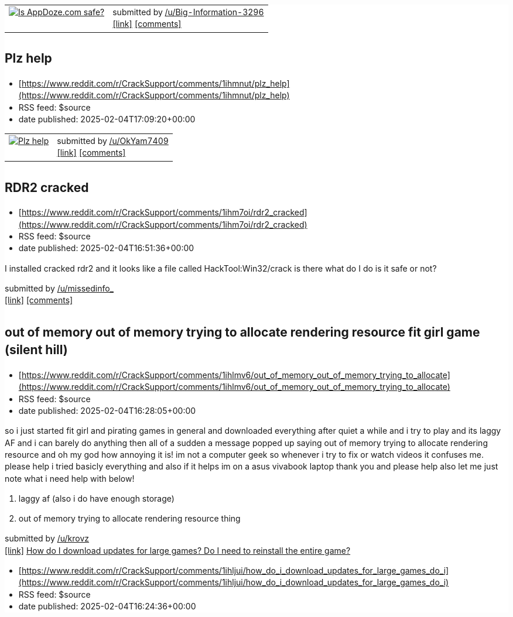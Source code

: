 <table> <tr><td> <a href="https://www.reddit.com/r/CrackSupport/comments/1ihmr8x/is_appdozecom_safe/"> <img src="https://preview.redd.it/oili8atln5he1.png?width=640&amp;crop=smart&amp;auto=webp&amp;s=c0fe8110b1c68c50ed09861eaeb2cad679433d8f" alt="Is AppDoze.com safe?" title="Is AppDoze.com safe?" /> </a> </td><td> &#32; submitted by &#32; <a href="https://www.reddit.com/user/Big-Information-3296"> /u/Big-Information-3296 </a> <br/> <span><a href="https://i.redd.it/oili8atln5he1.png">[link]</a></span> &#32; <span><a href="https://www.reddit.com/r/CrackSupport/comments/1ihmr8x/is_appdozecom_safe/">[comments]</a></span> </td></tr></table>

## Plz help
 - [https://www.reddit.com/r/CrackSupport/comments/1ihmnut/plz_help](https://www.reddit.com/r/CrackSupport/comments/1ihmnut/plz_help)
 - RSS feed: $source
 - date published: 2025-02-04T17:09:20+00:00

<table> <tr><td> <a href="https://www.reddit.com/r/CrackSupport/comments/1ihmnut/plz_help/"> <img src="https://preview.redd.it/3e7c402vm5he1.png?width=640&amp;crop=smart&amp;auto=webp&amp;s=eaa8241879d67fa1ef483ccb927e3d00c6d81576" alt="Plz help" title="Plz help" /> </a> </td><td> &#32; submitted by &#32; <a href="https://www.reddit.com/user/OkYam7409"> /u/OkYam7409 </a> <br/> <span><a href="https://i.redd.it/3e7c402vm5he1.png">[link]</a></span> &#32; <span><a href="https://www.reddit.com/r/CrackSupport/comments/1ihmnut/plz_help/">[comments]</a></span> </td></tr></table>

## RDR2 cracked
 - [https://www.reddit.com/r/CrackSupport/comments/1ihm7oi/rdr2_cracked](https://www.reddit.com/r/CrackSupport/comments/1ihm7oi/rdr2_cracked)
 - RSS feed: $source
 - date published: 2025-02-04T16:51:36+00:00

<div class="md"><p>I installed cracked rdr2 and it looks like a file called HackTool:Win32/crack is there what do I do is it safe or not?</p> </div> &#32; submitted by &#32; <a href="https://www.reddit.com/user/missedinfo_"> /u/missedinfo_ </a> <br/> <span><a href="https://www.reddit.com/r/CrackSupport/comments/1ihm7oi/rdr2_cracked/">[link]</a></span> &#32; <span><a href="https://www.reddit.com/r/CrackSupport/comments/1ihm7oi/rdr2_cracked/">[comments]</a></span>

## out of memory out of memory trying to allocate rendering resource fit girl game (silent hill)
 - [https://www.reddit.com/r/CrackSupport/comments/1ihlmv6/out_of_memory_out_of_memory_trying_to_allocate](https://www.reddit.com/r/CrackSupport/comments/1ihlmv6/out_of_memory_out_of_memory_trying_to_allocate)
 - RSS feed: $source
 - date published: 2025-02-04T16:28:05+00:00

<div class="md"><p>so i just started fit girl and pirating games in general and downloaded everything after quiet a while and i try to play and its laggy AF and i can barely do anything then all of a sudden a message popped up saying out of memory trying to allocate rendering resource and oh my god how annoying it is! im not a computer geek so whenever i try to fix or watch videos it confuses me. please help i tried basicly everything and also if it helps im on a asus vivabook laptop thank you and please help also let me just note what i need help with below!</p> <ol> <li><p>laggy af (also i do have enough storage)</p></li> <li><p>out of memory trying to allocate rendering resource thing </p></li> </ol> </div> &#32; submitted by &#32; <a href="https://www.reddit.com/user/krovz"> /u/krovz </a> <br/> <span><a href="https://www.reddit.com/r/CrackSupport/comments/1ihlmv6/out_of_memory_out_of_memory_trying_to_allocate/">[link]</a></span> &#32; <span><a href="h

## How do I download updates for large games? Do I need to reinstall the entire game?
 - [https://www.reddit.com/r/CrackSupport/comments/1ihljui/how_do_i_download_updates_for_large_games_do_i](https://www.reddit.com/r/CrackSupport/comments/1ihljui/how_do_i_download_updates_for_large_games_do_i)
 - RSS feed: $source
 - date published: 2025-02-04T16:24:36+00:00
